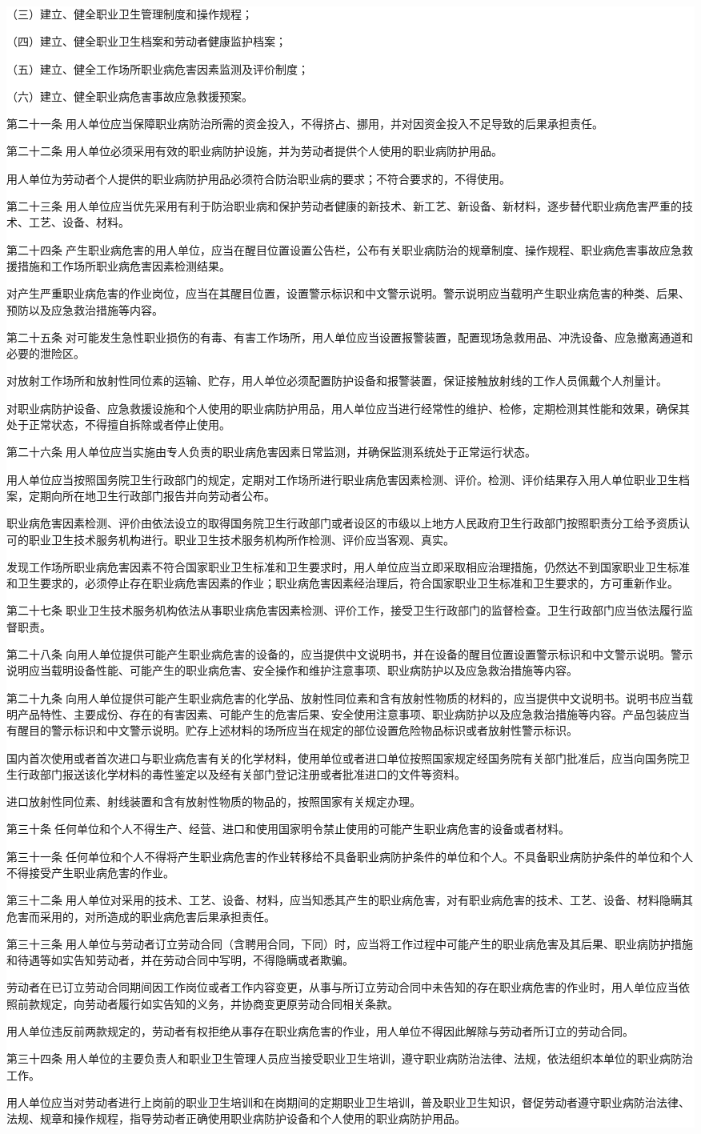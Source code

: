 （三）建立、健全职业卫生管理制度和操作规程；

（四）建立、健全职业卫生档案和劳动者健康监护档案；

（五）建立、健全工作场所职业病危害因素监测及评价制度；

（六）建立、健全职业病危害事故应急救援预案。

第二十一条 用人单位应当保障职业病防治所需的资金投入，不得挤占、挪用，并对因资金投入不足导致的后果承担责任。

第二十二条 用人单位必须采用有效的职业病防护设施，并为劳动者提供个人使用的职业病防护用品。

用人单位为劳动者个人提供的职业病防护用品必须符合防治职业病的要求；不符合要求的，不得使用。

第二十三条 用人单位应当优先采用有利于防治职业病和保护劳动者健康的新技术、新工艺、新设备、新材料，逐步替代职业病危害严重的技术、工艺、设备、材料。

第二十四条 产生职业病危害的用人单位，应当在醒目位置设置公告栏，公布有关职业病防治的规章制度、操作规程、职业病危害事故应急救援措施和工作场所职业病危害因素检测结果。

对产生严重职业病危害的作业岗位，应当在其醒目位置，设置警示标识和中文警示说明。警示说明应当载明产生职业病危害的种类、后果、预防以及应急救治措施等内容。

第二十五条 对可能发生急性职业损伤的有毒、有害工作场所，用人单位应当设置报警装置，配置现场急救用品、冲洗设备、应急撤离通道和必要的泄险区。

对放射工作场所和放射性同位素的运输、贮存，用人单位必须配置防护设备和报警装置，保证接触放射线的工作人员佩戴个人剂量计。

对职业病防护设备、应急救援设施和个人使用的职业病防护用品，用人单位应当进行经常性的维护、检修，定期检测其性能和效果，确保其处于正常状态，不得擅自拆除或者停止使用。

第二十六条 用人单位应当实施由专人负责的职业病危害因素日常监测，并确保监测系统处于正常运行状态。

用人单位应当按照国务院卫生行政部门的规定，定期对工作场所进行职业病危害因素检测、评价。检测、评价结果存入用人单位职业卫生档案，定期向所在地卫生行政部门报告并向劳动者公布。

职业病危害因素检测、评价由依法设立的取得国务院卫生行政部门或者设区的市级以上地方人民政府卫生行政部门按照职责分工给予资质认可的职业卫生技术服务机构进行。职业卫生技术服务机构所作检测、评价应当客观、真实。

发现工作场所职业病危害因素不符合国家职业卫生标准和卫生要求时，用人单位应当立即采取相应治理措施，仍然达不到国家职业卫生标准和卫生要求的，必须停止存在职业病危害因素的作业；职业病危害因素经治理后，符合国家职业卫生标准和卫生要求的，方可重新作业。

第二十七条 职业卫生技术服务机构依法从事职业病危害因素检测、评价工作，接受卫生行政部门的监督检查。卫生行政部门应当依法履行监督职责。

第二十八条 向用人单位提供可能产生职业病危害的设备的，应当提供中文说明书，并在设备的醒目位置设置警示标识和中文警示说明。警示说明应当载明设备性能、可能产生的职业病危害、安全操作和维护注意事项、职业病防护以及应急救治措施等内容。

第二十九条 向用人单位提供可能产生职业病危害的化学品、放射性同位素和含有放射性物质的材料的，应当提供中文说明书。说明书应当载明产品特性、主要成份、存在的有害因素、可能产生的危害后果、安全使用注意事项、职业病防护以及应急救治措施等内容。产品包装应当有醒目的警示标识和中文警示说明。贮存上述材料的场所应当在规定的部位设置危险物品标识或者放射性警示标识。

国内首次使用或者首次进口与职业病危害有关的化学材料，使用单位或者进口单位按照国家规定经国务院有关部门批准后，应当向国务院卫生行政部门报送该化学材料的毒性鉴定以及经有关部门登记注册或者批准进口的文件等资料。

进口放射性同位素、射线装置和含有放射性物质的物品的，按照国家有关规定办理。

第三十条 任何单位和个人不得生产、经营、进口和使用国家明令禁止使用的可能产生职业病危害的设备或者材料。

第三十一条 任何单位和个人不得将产生职业病危害的作业转移给不具备职业病防护条件的单位和个人。不具备职业病防护条件的单位和个人不得接受产生职业病危害的作业。

第三十二条 用人单位对采用的技术、工艺、设备、材料，应当知悉其产生的职业病危害，对有职业病危害的技术、工艺、设备、材料隐瞒其危害而采用的，对所造成的职业病危害后果承担责任。

第三十三条 用人单位与劳动者订立劳动合同（含聘用合同，下同）时，应当将工作过程中可能产生的职业病危害及其后果、职业病防护措施和待遇等如实告知劳动者，并在劳动合同中写明，不得隐瞒或者欺骗。

劳动者在已订立劳动合同期间因工作岗位或者工作内容变更，从事与所订立劳动合同中未告知的存在职业病危害的作业时，用人单位应当依照前款规定，向劳动者履行如实告知的义务，并协商变更原劳动合同相关条款。

用人单位违反前两款规定的，劳动者有权拒绝从事存在职业病危害的作业，用人单位不得因此解除与劳动者所订立的劳动合同。

第三十四条 用人单位的主要负责人和职业卫生管理人员应当接受职业卫生培训，遵守职业病防治法律、法规，依法组织本单位的职业病防治工作。

用人单位应当对劳动者进行上岗前的职业卫生培训和在岗期间的定期职业卫生培训，普及职业卫生知识，督促劳动者遵守职业病防治法律、法规、规章和操作规程，指导劳动者正确使用职业病防护设备和个人使用的职业病防护用品。

